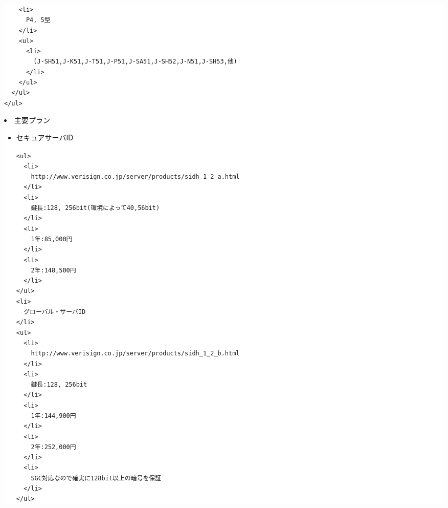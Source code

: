         <li>
          P4, 5型
        </li>
        <ul>
          <li>
            (J-SH51,J-K51,J-T51,J-P51,J-SA51,J-SH52,J-N51,J-SH53,他)
          </li>
        </ul>
      </ul>
    </ul>
  </ul>
  <li>
    主要プラン
  </li>
  <ul>
    <li>
      セキュアサーバID
    </li>

    <ul>
      <li>
        http://www.verisign.co.jp/server/products/sidh_1_2_a.html
      </li>
      <li>
        鍵長:128, 256bit(環境によって40,56bit)
      </li>
      <li>
        1年:85,000円
      </li>
      <li>
        2年:148,500円
      </li>
    </ul>
    <li>
      グローバル・サーバID
    </li>
    <ul>
      <li>
        http://www.verisign.co.jp/server/products/sidh_1_2_b.html
      </li>
      <li>
        鍵長:128, 256bit
      </li>
      <li>
        1年:144,900円
      </li>
      <li>
        2年:252,000円
      </li>
      <li>
        SGC対応なので確実に128bit以上の暗号を保証
      </li>
    </ul>
  </ul>
</ul>
